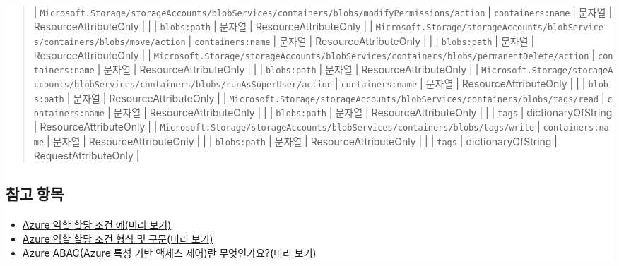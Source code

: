> | `Microsoft.Storage/storageAccounts/blobServices/containers/blobs/modifyPermissions/action` | `containers:name` | 문자열 | ResourceAttributeOnly |
> |  | `blobs:path` | 문자열 | ResourceAttributeOnly |
> | `Microsoft.Storage/storageAccounts/blobServices/containers/blobs/move/action` | `containers:name` | 문자열 | ResourceAttributeOnly |
> |  | `blobs:path` | 문자열 | ResourceAttributeOnly |
> | `Microsoft.Storage/storageAccounts/blobServices/containers/blobs/permanentDelete/action` | `containers:name` | 문자열 | ResourceAttributeOnly |
> |  | `blobs:path` | 문자열 | ResourceAttributeOnly |
> | `Microsoft.Storage/storageAccounts/blobServices/containers/blobs/runAsSuperUser/action` | `containers:name` | 문자열 | ResourceAttributeOnly |
> |  | `blobs:path` | 문자열 | ResourceAttributeOnly |
> | `Microsoft.Storage/storageAccounts/blobServices/containers/blobs/tags/read` | `containers:name` | 문자열 | ResourceAttributeOnly |
> |  | `blobs:path` | 문자열 | ResourceAttributeOnly |
> |  | `tags` | dictionaryOfString | ResourceAttributeOnly |
> | `Microsoft.Storage/storageAccounts/blobServices/containers/blobs/tags/write` | `containers:name` | 문자열 | ResourceAttributeOnly |
> |  | `blobs:path` | 문자열 | ResourceAttributeOnly |
> |  | `tags` | dictionaryOfString | RequestAttributeOnly |

## <a name="see-also"></a>참고 항목

- [Azure 역할 할당 조건 예(미리 보기)](storage-auth-abac-examples.md)
- [Azure 역할 할당 조건 형식 및 구문(미리 보기)](../../role-based-access-control/conditions-format.md)
- [Azure ABAC(Azure 특성 기반 액세스 제어)란 무엇인가요?(미리 보기)](../../role-based-access-control/conditions-overview.md)

